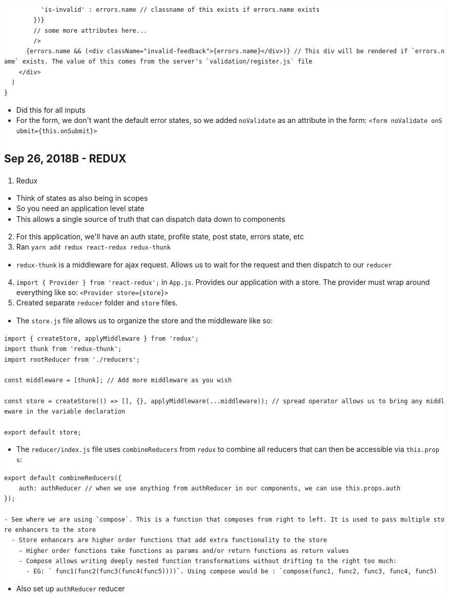 ```
          'is-invalid' : errors.name // classname of this exists if errors.name exists
        })}
        // some more attributes here...
        />
      {errors.name && (<div className="invalid-feedback">{errors.name}</div>)} // This div will be rendered if `errors.name` exists. The value of this comes from the server's `validation/register.js` file
    </div>
  )
}
```
- Did this for all inputs
- For the form, we don't want the default error states, so we added `noValidate` as an attribute in the form:
`<form noValidate onSubmit={this.onSubmit}>`

## Sep 26, 2018B - REDUX
1. Redux
- Think of states as also being in scopes
- So you need an application level state
- This allows a single source of truth that can dispatch data down to components
2. For this application, we'll have an auth state, profile state, post state, errors state, etc
3. Ran `yarn add redux react-redux redux-thunk`
- `redux-thunk` is a middleware for ajax request. Allows us to wait for the request and then dispatch to our `reducer`
4. `import { Provider } from 'react-redux';` in `App.js`. Provides our application with a store. The provider must wrap around everything like so: `<Provider store={store}>`
5. Created separate `reducer` folder and `store` files. 
- The `store.js` file allows us to organize the store and the middleware like so:
```
import { createStore, applyMiddleware } from 'redux'; 
import thunk from 'redux-thunk';
import rootReducer from './reducers';

const middleware = [thunk]; // Add more middleware as you wish

const store = createStore(() => [], {}, applyMiddleware(...middleware)); // spread operator allows us to bring any middleware in the variable declaration

export default store;
```
- The `reducer/index.js` file uses `combineReducers` from `redux` to combine all reducers that can then be accessible via `this.props`:
```
export default combineReducers({
    auth: authReducer // when we use anything from authReducer in our components, we can use this.props.auth
});

- See where we are using `compose`. This is a function that composes from right to left. It is used to pass multiple store enhancers to the store
  - Store enhancers are higher order functions that add extra functionality to the store
    - Higher order functions take functions as params and/or return functions as return values
    - Compose allows writing deeply nested function transformations without drifting to the right too much:
      - EG: ` func1(func2(func3(func4(func5))))`. Using compose would be : `compose(func1, func2, func3, func4, func5)
```
- Also set up `authReducer` reducer
